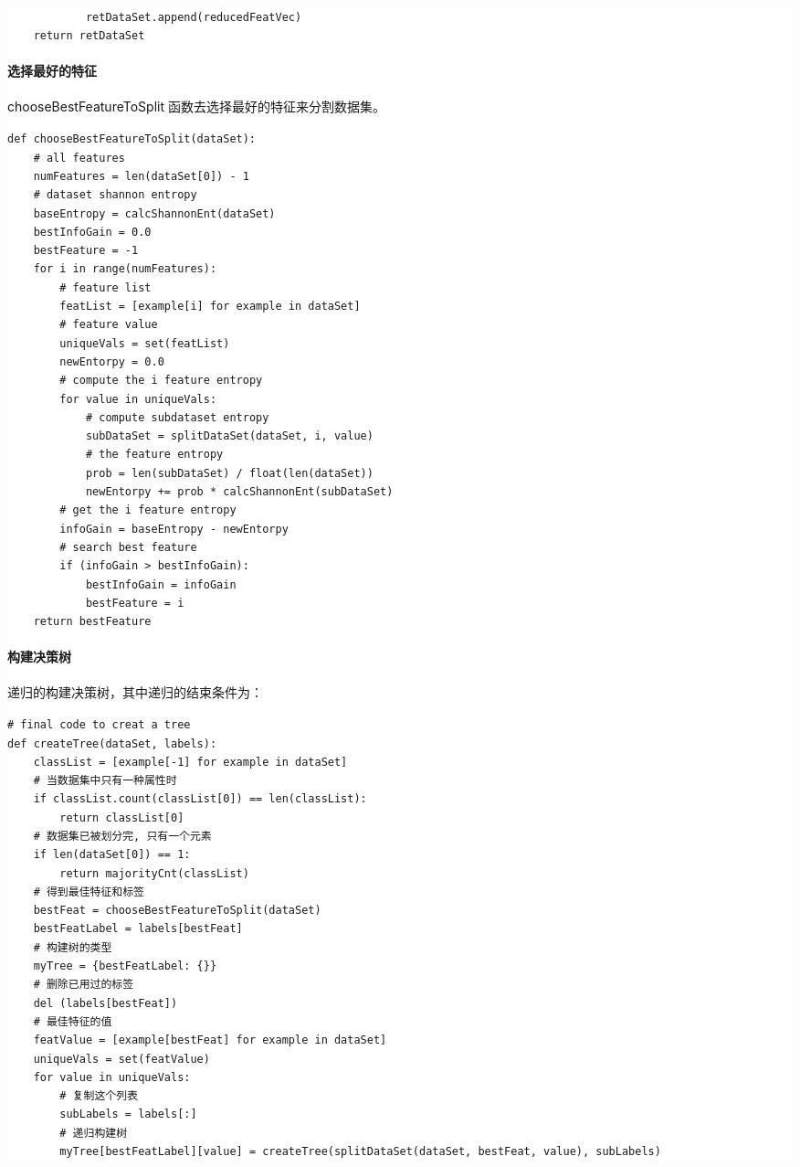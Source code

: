 ```
            retDataSet.append(reducedFeatVec)
    return retDataSet
```
#### 选择最好的特征
chooseBestFeatureToSplit 函数去选择最好的特征来分割数据集。
```
def chooseBestFeatureToSplit(dataSet):
    # all features
    numFeatures = len(dataSet[0]) - 1
    # dataset shannon entropy
    baseEntropy = calcShannonEnt(dataSet)
    bestInfoGain = 0.0
    bestFeature = -1
    for i in range(numFeatures):
        # feature list
        featList = [example[i] for example in dataSet]
        # feature value
        uniqueVals = set(featList)
        newEntorpy = 0.0
        # compute the i feature entropy
        for value in uniqueVals:
            # compute subdataset entropy
            subDataSet = splitDataSet(dataSet, i, value)
            # the feature entropy 
            prob = len(subDataSet) / float(len(dataSet))
            newEntorpy += prob * calcShannonEnt(subDataSet)
        # get the i feature entropy 
        infoGain = baseEntropy - newEntorpy
        # search best feature
        if (infoGain > bestInfoGain):
            bestInfoGain = infoGain
            bestFeature = i
    return bestFeature
```
#### 构建决策树

递归的构建决策树，其中递归的结束条件为：
```
# final code to creat a tree
def createTree(dataSet, labels):
    classList = [example[-1] for example in dataSet]
    # 当数据集中只有一种属性时 
    if classList.count(classList[0]) == len(classList):
        return classList[0]
    # 数据集已被划分完, 只有一个元素 
    if len(dataSet[0]) == 1:
        return majorityCnt(classList)
    # 得到最佳特征和标签
    bestFeat = chooseBestFeatureToSplit(dataSet)
    bestFeatLabel = labels[bestFeat]
    # 构建树的类型
    myTree = {bestFeatLabel: {}}
    # 删除已用过的标签 
    del (labels[bestFeat])
    # 最佳特征的值 
    featValue = [example[bestFeat] for example in dataSet]
    uniqueVals = set(featValue)
    for value in uniqueVals:
        # 复制这个列表
        subLabels = labels[:]
        # 递归构建树 
        myTree[bestFeatLabel][value] = createTree(splitDataSet(dataSet, bestFeat, value), subLabels)
```